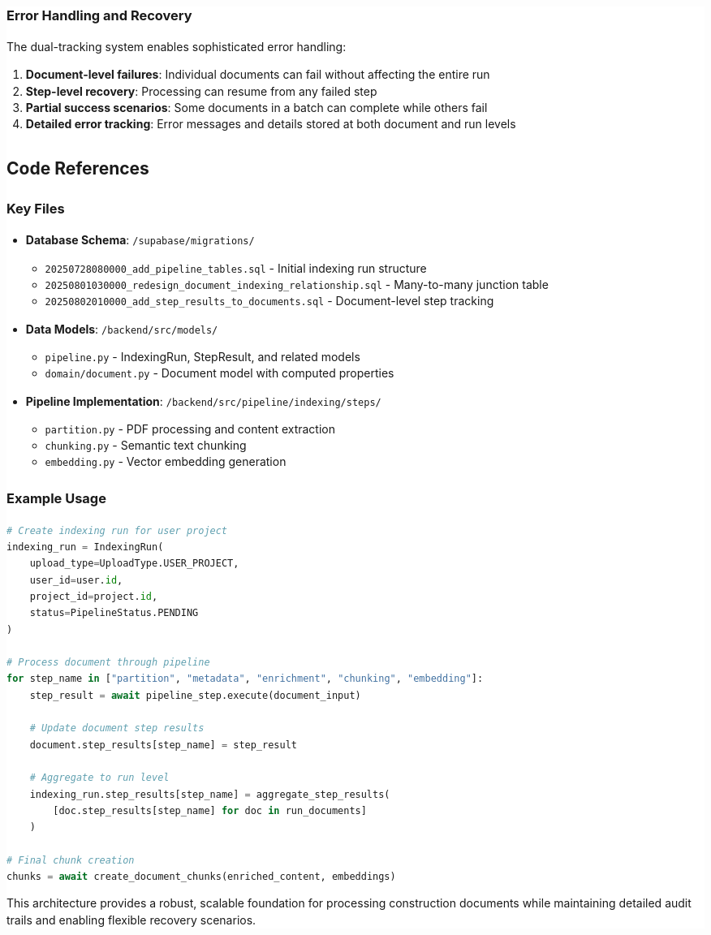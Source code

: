 ### Error Handling and Recovery

The dual-tracking system enables sophisticated error handling:

1. **Document-level failures**: Individual documents can fail without affecting the entire run
2. **Step-level recovery**: Processing can resume from any failed step
3. **Partial success scenarios**: Some documents in a batch can complete while others fail
4. **Detailed error tracking**: Error messages and details stored at both document and run levels

## Code References

### Key Files
- **Database Schema**: `/supabase/migrations/`
  - `20250728080000_add_pipeline_tables.sql` - Initial indexing run structure
  - `20250801030000_redesign_document_indexing_relationship.sql` - Many-to-many junction table
  - `20250802010000_add_step_results_to_documents.sql` - Document-level step tracking

- **Data Models**: `/backend/src/models/`
  - `pipeline.py` - IndexingRun, StepResult, and related models
  - `domain/document.py` - Document model with computed properties

- **Pipeline Implementation**: `/backend/src/pipeline/indexing/steps/`
  - `partition.py` - PDF processing and content extraction
  - `chunking.py` - Semantic text chunking
  - `embedding.py` - Vector embedding generation

### Example Usage

```python
# Create indexing run for user project
indexing_run = IndexingRun(
    upload_type=UploadType.USER_PROJECT,
    user_id=user.id,
    project_id=project.id,
    status=PipelineStatus.PENDING
)

# Process document through pipeline
for step_name in ["partition", "metadata", "enrichment", "chunking", "embedding"]:
    step_result = await pipeline_step.execute(document_input)
    
    # Update document step results
    document.step_results[step_name] = step_result
    
    # Aggregate to run level
    indexing_run.step_results[step_name] = aggregate_step_results(
        [doc.step_results[step_name] for doc in run_documents]
    )

# Final chunk creation
chunks = await create_document_chunks(enriched_content, embeddings)
```

This architecture provides a robust, scalable foundation for processing construction documents while maintaining detailed audit trails and enabling flexible recovery scenarios.
